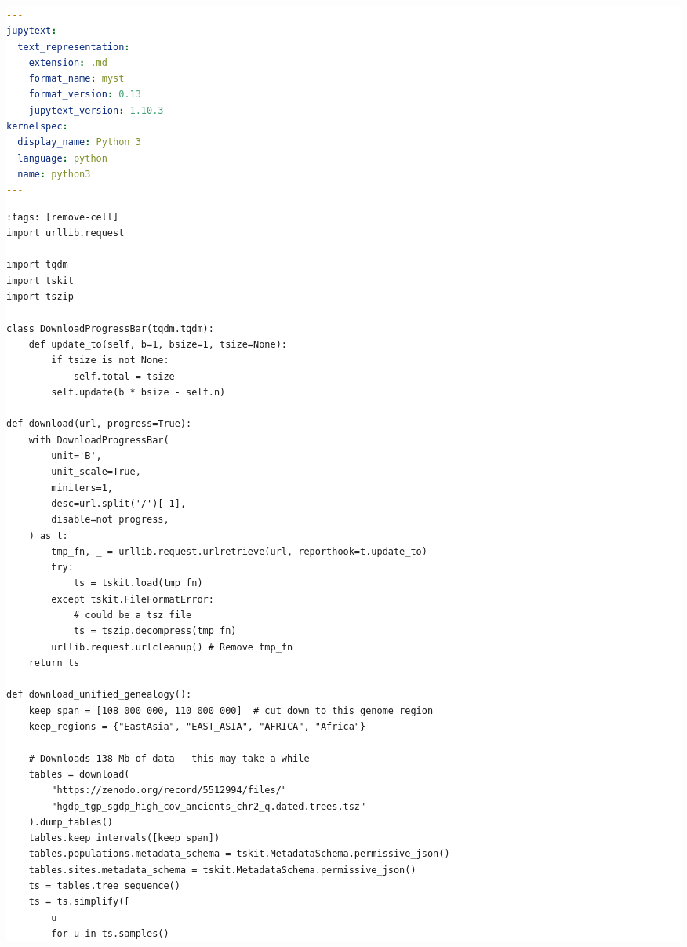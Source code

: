 ```yaml
---
jupytext:
  text_representation:
    extension: .md
    format_name: myst
    format_version: 0.13
    jupytext_version: 1.10.3
kernelspec:
  display_name: Python 3
  language: python
  name: python3
---
```


```{currentmodule} tskit
```

```{code-cell}
:tags: [remove-cell]
import urllib.request

import tqdm
import tskit
import tszip

class DownloadProgressBar(tqdm.tqdm):
    def update_to(self, b=1, bsize=1, tsize=None):
        if tsize is not None:
            self.total = tsize
        self.update(b * bsize - self.n)

def download(url, progress=True):
    with DownloadProgressBar(
        unit='B',
        unit_scale=True,
        miniters=1,
        desc=url.split('/')[-1],
        disable=not progress,
    ) as t:
        tmp_fn, _ = urllib.request.urlretrieve(url, reporthook=t.update_to)
        try:
            ts = tskit.load(tmp_fn)
        except tskit.FileFormatError:
            # could be a tsz file
            ts = tszip.decompress(tmp_fn)
        urllib.request.urlcleanup() # Remove tmp_fn
    return ts

def download_unified_genealogy():
    keep_span = [108_000_000, 110_000_000]  # cut down to this genome region
    keep_regions = {"EastAsia", "EAST_ASIA", "AFRICA", "Africa"}

    # Downloads 138 Mb of data - this may take a while
    tables = download(
        "https://zenodo.org/record/5512994/files/"
        "hgdp_tgp_sgdp_high_cov_ancients_chr2_q.dated.trees.tsz"
    ).dump_tables()
    tables.keep_intervals([keep_span])
    tables.populations.metadata_schema = tskit.MetadataSchema.permissive_json()
    tables.sites.metadata_schema = tskit.MetadataSchema.permissive_json()
    ts = tables.tree_sequence()
    ts = ts.simplify([
        u
        for u in ts.samples()
```